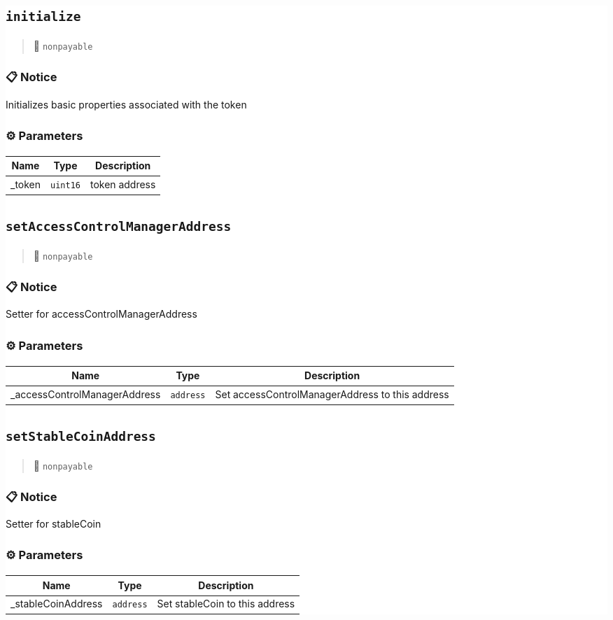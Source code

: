 

## `initialize`

>👀 `nonpayable`

### 📋 Notice

Initializes basic properties associated with the token



### ⚙️ Parameters

| Name | Type | Description |
|:-:|:-:| - |
| _token | `uint16` | token address |



## `setAccessControlManagerAddress`

>👀 `nonpayable`

### 📋 Notice

Setter for accessControlManagerAddress



### ⚙️ Parameters

| Name | Type | Description |
|:-:|:-:| - |
| _accessControlManagerAddress | `address` | Set accessControlManagerAddress to this address |



## `setStableCoinAddress`

>👀 `nonpayable`

### 📋 Notice

Setter for stableCoin



### ⚙️ Parameters

| Name | Type | Description |
|:-:|:-:| - |
| _stableCoinAddress | `address` | Set stableCoin to this address |
